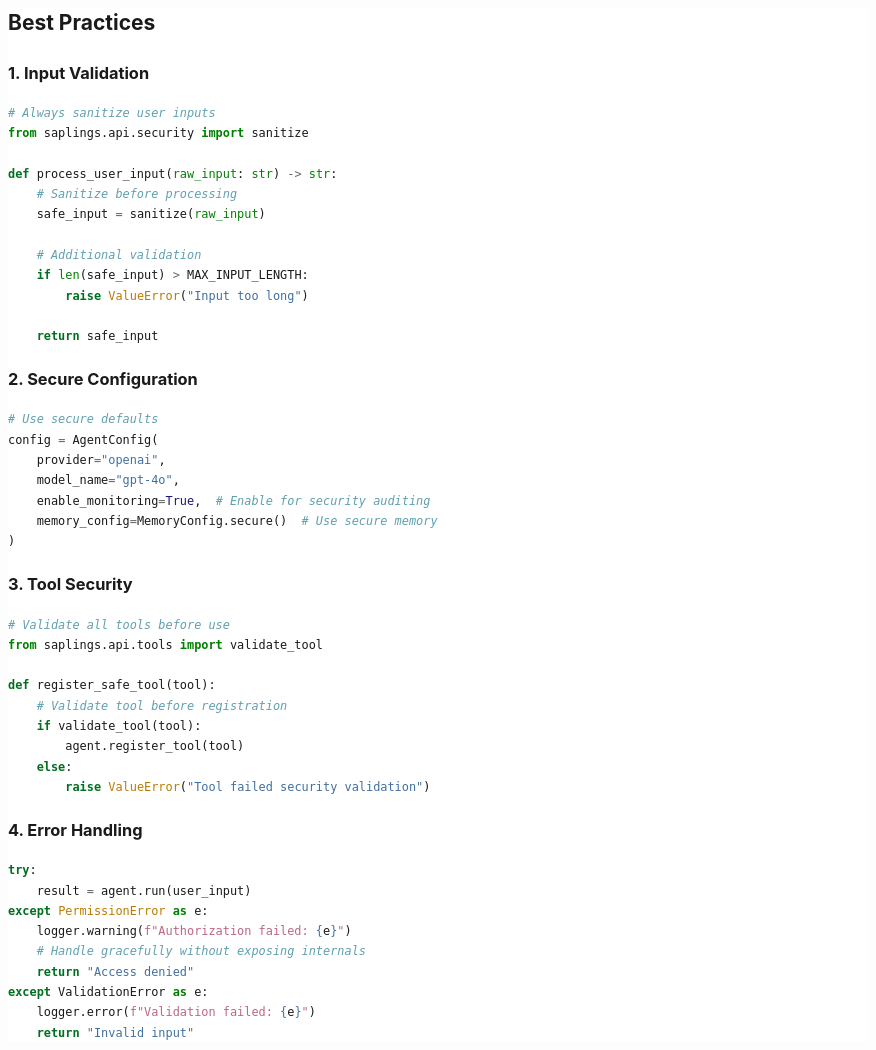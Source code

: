 ## Best Practices

### 1. Input Validation

```python
# Always sanitize user inputs
from saplings.api.security import sanitize

def process_user_input(raw_input: str) -> str:
    # Sanitize before processing
    safe_input = sanitize(raw_input)
    
    # Additional validation
    if len(safe_input) > MAX_INPUT_LENGTH:
        raise ValueError("Input too long")
    
    return safe_input
```

### 2. Secure Configuration

```python
# Use secure defaults
config = AgentConfig(
    provider="openai",
    model_name="gpt-4o",
    enable_monitoring=True,  # Enable for security auditing
    memory_config=MemoryConfig.secure()  # Use secure memory
)
```

### 3. Tool Security

```python
# Validate all tools before use
from saplings.api.tools import validate_tool

def register_safe_tool(tool):
    # Validate tool before registration
    if validate_tool(tool):
        agent.register_tool(tool)
    else:
        raise ValueError("Tool failed security validation")
```

### 4. Error Handling

```python
try:
    result = agent.run(user_input)
except PermissionError as e:
    logger.warning(f"Authorization failed: {e}")
    # Handle gracefully without exposing internals
    return "Access denied"
except ValidationError as e:
    logger.error(f"Validation failed: {e}")
    return "Invalid input"
```
